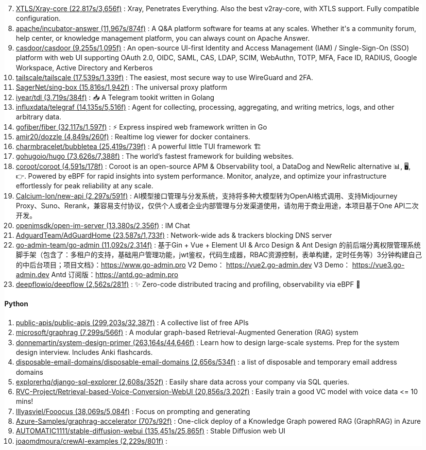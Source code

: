 7. [XTLS/Xray-core (22,817s/3,656f)](https://github.com/XTLS/Xray-core) : Xray, Penetrates Everything. Also the best v2ray-core, with XTLS support. Fully compatible configuration.
8. [apache/incubator-answer (11,967s/874f)](https://github.com/apache/incubator-answer) : A Q&A platform software for teams at any scales. Whether it's a community forum, help center, or knowledge management platform, you can always count on Apache Answer.
9. [casdoor/casdoor (9,255s/1,095f)](https://github.com/casdoor/casdoor) : An open-source UI-first Identity and Access Management (IAM) / Single-Sign-On (SSO) platform with web UI supporting OAuth 2.0, OIDC, SAML, CAS, LDAP, SCIM, WebAuthn, TOTP, MFA, Face ID, RADIUS, Google Workspace, Active Directory and Kerberos
10. [tailscale/tailscale (17,539s/1,339f)](https://github.com/tailscale/tailscale) : The easiest, most secure way to use WireGuard and 2FA.
11. [SagerNet/sing-box (15,816s/1,942f)](https://github.com/SagerNet/sing-box) : The universal proxy platform
12. [iyear/tdl (3,719s/384f)](https://github.com/iyear/tdl) : 📥 A Telegram tookit written in Golang
13. [influxdata/telegraf (14,135s/5,516f)](https://github.com/influxdata/telegraf) : Agent for collecting, processing, aggregating, and writing metrics, logs, and other arbitrary data.
14. [gofiber/fiber (32,117s/1,597f)](https://github.com/gofiber/fiber) : ⚡️ Express inspired web framework written in Go
15. [amir20/dozzle (4,849s/260f)](https://github.com/amir20/dozzle) : Realtime log viewer for docker containers.
16. [charmbracelet/bubbletea (25,419s/739f)](https://github.com/charmbracelet/bubbletea) : A powerful little TUI framework 🏗
17. [gohugoio/hugo (73,626s/7,388f)](https://github.com/gohugoio/hugo) : The world’s fastest framework for building websites.
18. [coroot/coroot (4,591s/178f)](https://github.com/coroot/coroot) : Coroot is an open-source APM & Observability tool, a DataDog and NewRelic alternative 📊, 🖥️, 👉. Powered by eBPF for rapid insights into system performance. Monitor, analyze, and optimize your infrastructure effortlessly for peak reliability at any scale.
19. [Calcium-Ion/new-api (2,297s/591f)](https://github.com/Calcium-Ion/new-api) : AI模型接口管理与分发系统，支持将多种大模型转为OpenAI格式调用、支持Midjourney Proxy、Suno、Rerank，兼容易支付协议，仅供个人或者企业内部管理与分发渠道使用，请勿用于商业用途，本项目基于One API二次开发。
20. [openimsdk/open-im-server (13,380s/2,356f)](https://github.com/openimsdk/open-im-server) : IM Chat
21. [AdguardTeam/AdGuardHome (23,587s/1,733f)](https://github.com/AdguardTeam/AdGuardHome) : Network-wide ads & trackers blocking DNS server
22. [go-admin-team/go-admin (11,092s/2,314f)](https://github.com/go-admin-team/go-admin) : 基于Gin + Vue + Element UI & Arco Design & Ant Design 的前后端分离权限管理系统脚手架（包含了：多租户的支持，基础用户管理功能，jwt鉴权，代码生成器，RBAC资源控制，表单构建，定时任务等）3分钟构建自己的中后台项目；项目文档》：https://www.go-admin.pro V2 Demo： https://vue2.go-admin.dev V3 Demo： https://vue3.go-admin.dev Antd 订阅版：https://antd.go-admin.pro
23. [deepflowio/deepflow (2,562s/281f)](https://github.com/deepflowio/deepflow) : ✨ Zero-code distributed tracing and profiling, observability via eBPF 🚀

#### Python
1. [public-apis/public-apis (299,203s/32,387f)](https://github.com/public-apis/public-apis) : A collective list of free APIs
2. [microsoft/graphrag (7,299s/566f)](https://github.com/microsoft/graphrag) : A modular graph-based Retrieval-Augmented Generation (RAG) system
3. [donnemartin/system-design-primer (263,164s/44,646f)](https://github.com/donnemartin/system-design-primer) : Learn how to design large-scale systems. Prep for the system design interview. Includes Anki flashcards.
4. [disposable-email-domains/disposable-email-domains (2,656s/534f)](https://github.com/disposable-email-domains/disposable-email-domains) : a list of disposable and temporary email address domains
5. [explorerhq/django-sql-explorer (2,608s/352f)](https://github.com/explorerhq/django-sql-explorer) : Easily share data across your company via SQL queries.
6. [RVC-Project/Retrieval-based-Voice-Conversion-WebUI (20,856s/3,202f)](https://github.com/RVC-Project/Retrieval-based-Voice-Conversion-WebUI) : Easily train a good VC model with voice data <= 10 mins!
7. [lllyasviel/Fooocus (38,069s/5,084f)](https://github.com/lllyasviel/Fooocus) : Focus on prompting and generating
8. [Azure-Samples/graphrag-accelerator (707s/92f)](https://github.com/Azure-Samples/graphrag-accelerator) : One-click deploy of a Knowledge Graph powered RAG (GraphRAG) in Azure
9. [AUTOMATIC1111/stable-diffusion-webui (135,451s/25,865f)](https://github.com/AUTOMATIC1111/stable-diffusion-webui) : Stable Diffusion web UI
10. [joaomdmoura/crewAI-examples (2,229s/801f)](https://github.com/joaomdmoura/crewAI-examples) : 